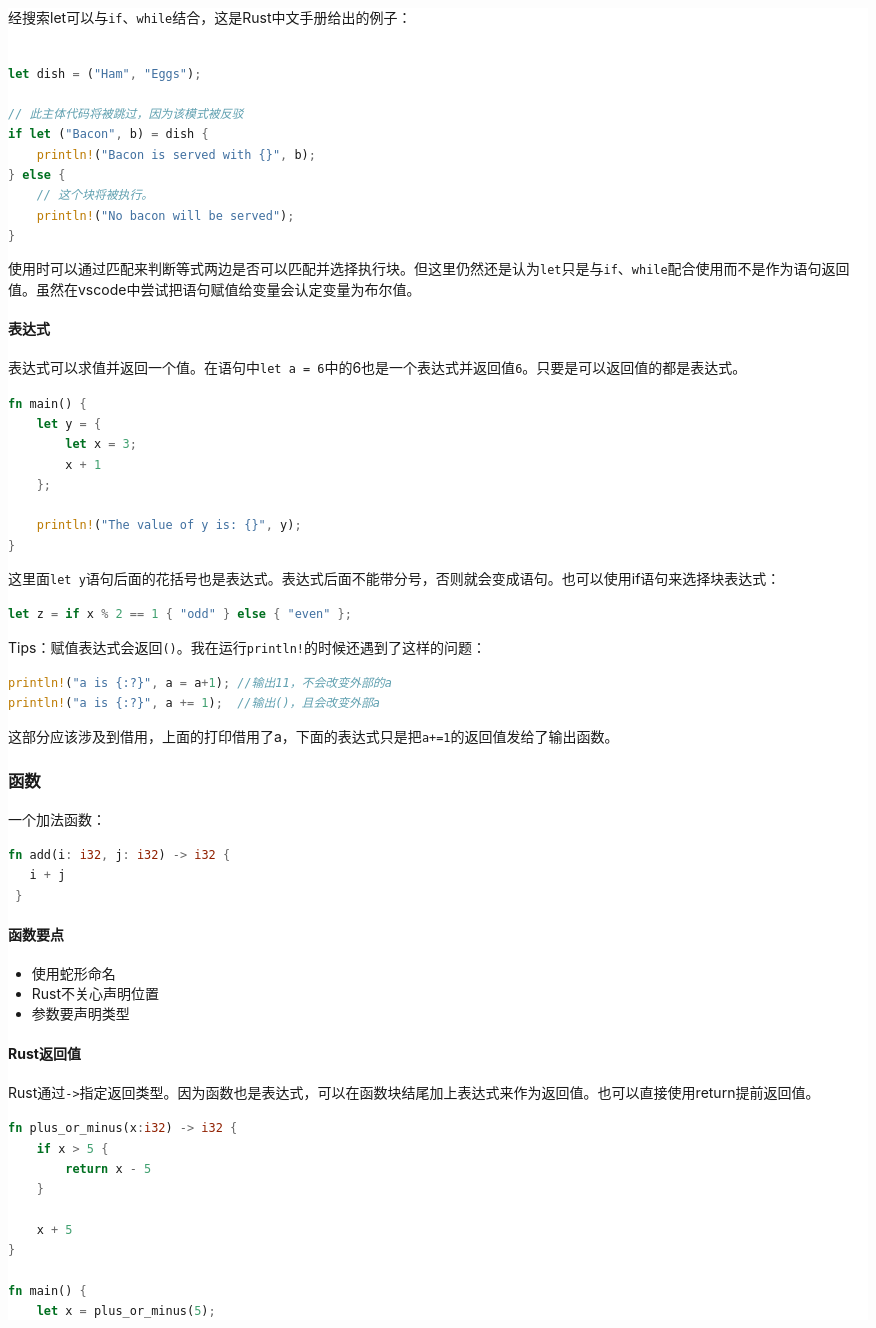 经搜索let可以与`if`、`while`结合，这是Rust中文手册给出的例子：
```Rust

let dish = ("Ham", "Eggs");

// 此主体代码将被跳过，因为该模式被反驳
if let ("Bacon", b) = dish {
    println!("Bacon is served with {}", b);
} else {
    // 这个块将被执行。
    println!("No bacon will be served");
}
```
使用时可以通过匹配来判断等式两边是否可以匹配并选择执行块。但这里仍然还是认为`let`只是与`if`、`while`配合使用而不是作为语句返回值。虽然在vscode中尝试把语句赋值给变量会认定变量为布尔值。
#### 表达式
表达式可以求值并返回一个值。在语句中`let a = 6`中的6也是一个表达式并返回值`6`。只要是可以返回值的都是表达式。

```Rust
fn main() {
    let y = {
        let x = 3;
        x + 1
    };

    println!("The value of y is: {}", y);
}
```
这里面`let y`语句后面的花括号也是表达式。表达式后面不能带分号，否则就会变成语句。也可以使用if语句来选择块表达式：
```Rust
let z = if x % 2 == 1 { "odd" } else { "even" };
```
Tips：赋值表达式会返回`()`。我在运行`println!`的时候还遇到了这样的问题：
```Rust
println!("a is {:?}", a = a+1); //输出11，不会改变外部的a
println!("a is {:?}", a += 1);  //输出()，且会改变外部a

```
这部分应该涉及到借用，上面的打印借用了a，下面的表达式只是把`a+=1`的返回值发给了输出函数。

### 函数
一个加法函数：
```Rust
fn add(i: i32, j: i32) -> i32 {
   i + j
 }
```
#### 函数要点
* 使用蛇形命名
* Rust不关心声明位置
* 参数要声明类型

#### Rust返回值
Rust通过`->`指定返回类型。因为函数也是表达式，可以在函数块结尾加上表达式来作为返回值。也可以直接使用return提前返回值。
```Rust
fn plus_or_minus(x:i32) -> i32 {
    if x > 5 {
        return x - 5
    }

    x + 5
}

fn main() {
    let x = plus_or_minus(5);
```